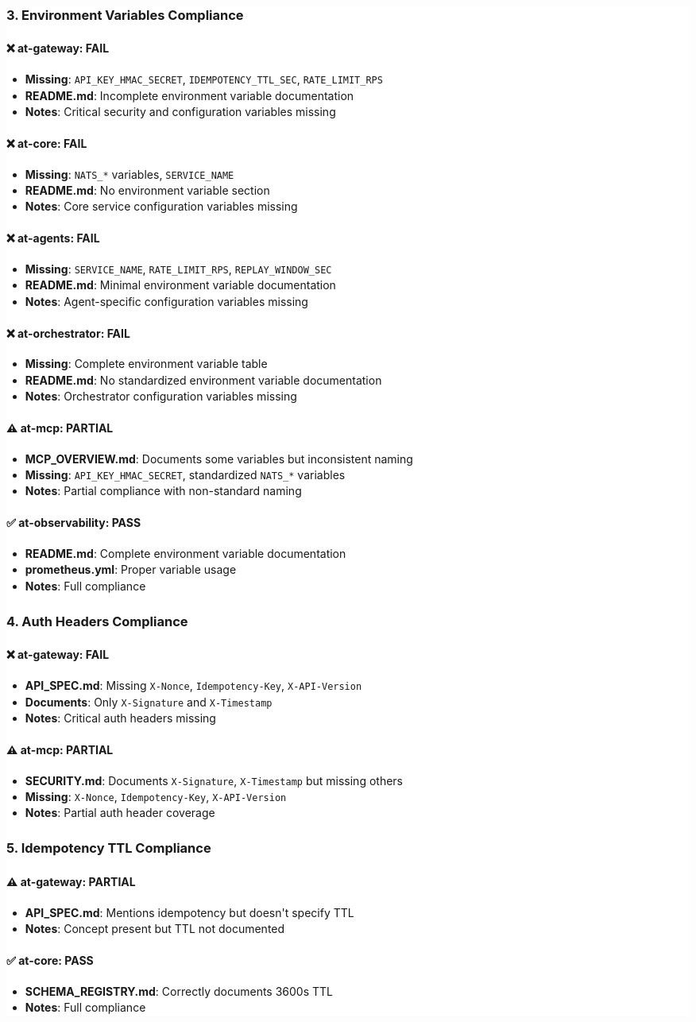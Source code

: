 ### 3. Environment Variables Compliance

#### ❌ at-gateway: FAIL
- **Missing**: `API_KEY_HMAC_SECRET`, `IDEMPOTENCY_TTL_SEC`, `RATE_LIMIT_RPS`
- **README.md**: Incomplete environment variable documentation
- **Notes**: Critical security and configuration variables missing

#### ❌ at-core: FAIL
- **Missing**: `NATS_*` variables, `SERVICE_NAME`
- **README.md**: No environment variable section
- **Notes**: Core service configuration variables missing

#### ❌ at-agents: FAIL
- **Missing**: `SERVICE_NAME`, `RATE_LIMIT_RPS`, `REPLAY_WINDOW_SEC`
- **README.md**: Minimal environment variable documentation
- **Notes**: Agent-specific configuration variables missing

#### ❌ at-orchestrator: FAIL
- **Missing**: Complete environment variable table
- **README.md**: No standardized environment variable documentation
- **Notes**: Orchestrator configuration variables missing

#### ⚠️ at-mcp: PARTIAL
- **MCP_OVERVIEW.md**: Documents some variables but inconsistent naming
- **Missing**: `API_KEY_HMAC_SECRET`, standardized `NATS_*` variables
- **Notes**: Partial compliance with non-standard naming

#### ✅ at-observability: PASS
- **README.md**: Complete environment variable documentation
- **prometheus.yml**: Proper variable usage
- **Notes**: Full compliance

### 4. Auth Headers Compliance

#### ❌ at-gateway: FAIL
- **API_SPEC.md**: Missing `X-Nonce`, `Idempotency-Key`, `X-API-Version`
- **Documents**: Only `X-Signature` and `X-Timestamp`
- **Notes**: Critical auth headers missing

#### ⚠️ at-mcp: PARTIAL
- **SECURITY.md**: Documents `X-Signature`, `X-Timestamp` but missing others
- **Missing**: `X-Nonce`, `Idempotency-Key`, `X-API-Version`
- **Notes**: Partial auth header coverage

### 5. Idempotency TTL Compliance

#### ⚠️ at-gateway: PARTIAL
- **API_SPEC.md**: Mentions idempotency but doesn't specify TTL
- **Notes**: Concept present but TTL not documented

#### ✅ at-core: PASS
- **SCHEMA_REGISTRY.md**: Correctly documents 3600s TTL
- **Notes**: Full compliance
